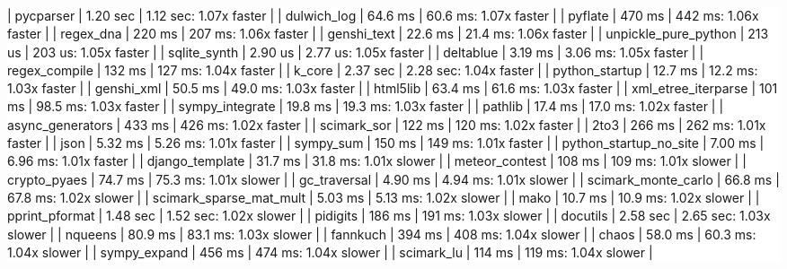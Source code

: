 | pycparser                  | 1.20 sec                                               | 1.12 sec: 1.07x faster                                                |
| dulwich_log                | 64.6 ms                                                | 60.6 ms: 1.07x faster                                                 |
| pyflate                    | 470 ms                                                 | 442 ms: 1.06x faster                                                  |
| regex_dna                  | 220 ms                                                 | 207 ms: 1.06x faster                                                  |
| genshi_text                | 22.6 ms                                                | 21.4 ms: 1.06x faster                                                 |
| unpickle_pure_python       | 213 us                                                 | 203 us: 1.05x faster                                                  |
| sqlite_synth               | 2.90 us                                                | 2.77 us: 1.05x faster                                                 |
| deltablue                  | 3.19 ms                                                | 3.06 ms: 1.05x faster                                                 |
| regex_compile              | 132 ms                                                 | 127 ms: 1.04x faster                                                  |
| k_core                     | 2.37 sec                                               | 2.28 sec: 1.04x faster                                                |
| python_startup             | 12.7 ms                                                | 12.2 ms: 1.03x faster                                                 |
| genshi_xml                 | 50.5 ms                                                | 49.0 ms: 1.03x faster                                                 |
| html5lib                   | 63.4 ms                                                | 61.6 ms: 1.03x faster                                                 |
| xml_etree_iterparse        | 101 ms                                                 | 98.5 ms: 1.03x faster                                                 |
| sympy_integrate            | 19.8 ms                                                | 19.3 ms: 1.03x faster                                                 |
| pathlib                    | 17.4 ms                                                | 17.0 ms: 1.02x faster                                                 |
| async_generators           | 433 ms                                                 | 426 ms: 1.02x faster                                                  |
| scimark_sor                | 122 ms                                                 | 120 ms: 1.02x faster                                                  |
| 2to3                       | 266 ms                                                 | 262 ms: 1.01x faster                                                  |
| json                       | 5.32 ms                                                | 5.26 ms: 1.01x faster                                                 |
| sympy_sum                  | 150 ms                                                 | 149 ms: 1.01x faster                                                  |
| python_startup_no_site     | 7.00 ms                                                | 6.96 ms: 1.01x faster                                                 |
| django_template            | 31.7 ms                                                | 31.8 ms: 1.01x slower                                                 |
| meteor_contest             | 108 ms                                                 | 109 ms: 1.01x slower                                                  |
| crypto_pyaes               | 74.7 ms                                                | 75.3 ms: 1.01x slower                                                 |
| gc_traversal               | 4.90 ms                                                | 4.94 ms: 1.01x slower                                                 |
| scimark_monte_carlo        | 66.8 ms                                                | 67.8 ms: 1.02x slower                                                 |
| scimark_sparse_mat_mult    | 5.03 ms                                                | 5.13 ms: 1.02x slower                                                 |
| mako                       | 10.7 ms                                                | 10.9 ms: 1.02x slower                                                 |
| pprint_pformat             | 1.48 sec                                               | 1.52 sec: 1.02x slower                                                |
| pidigits                   | 186 ms                                                 | 191 ms: 1.03x slower                                                  |
| docutils                   | 2.58 sec                                               | 2.65 sec: 1.03x slower                                                |
| nqueens                    | 80.9 ms                                                | 83.1 ms: 1.03x slower                                                 |
| fannkuch                   | 394 ms                                                 | 408 ms: 1.04x slower                                                  |
| chaos                      | 58.0 ms                                                | 60.3 ms: 1.04x slower                                                 |
| sympy_expand               | 456 ms                                                 | 474 ms: 1.04x slower                                                  |
| scimark_lu                 | 114 ms                                                 | 119 ms: 1.04x slower                                                  |